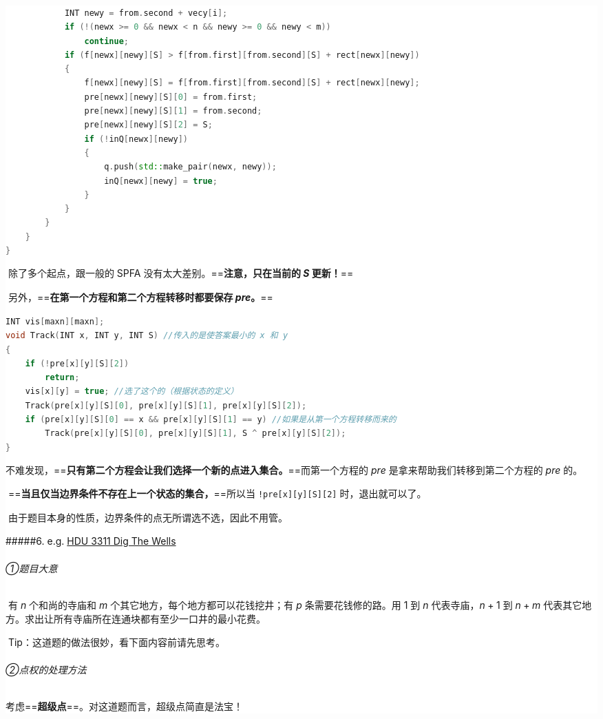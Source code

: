 ```c++
			INT newy = from.second + vecy[i];
			if (!(newx >= 0 && newx < n && newy >= 0 && newy < m))
				continue;
			if (f[newx][newy][S] > f[from.first][from.second][S] + rect[newx][newy])
			{
				f[newx][newy][S] = f[from.first][from.second][S] + rect[newx][newy];
				pre[newx][newy][S][0] = from.first;
				pre[newx][newy][S][1] = from.second;
				pre[newx][newy][S][2] = S;
				if (!inQ[newx][newy])
				{
					q.push(std::make_pair(newx, newy));
					inQ[newx][newy] = true;
				}
			}
		}
	}
}
```

​	除了多个起点，跟一般的 SPFA 没有太大差别。==**注意，只在当前的 $S$ 更新！**==

​	另外，==**在第一个方程和第二个方程转移时都要保存 $pre$。**==



```c++
INT vis[maxn][maxn];
void Track(INT x, INT y, INT S) //传入的是使答案最小的 x 和 y
{
	if (!pre[x][y][S][2])
		return;
	vis[x][y] = true; //选了这个的（根据状态的定义）
	Track(pre[x][y][S][0], pre[x][y][S][1], pre[x][y][S][2]);
	if (pre[x][y][S][0] == x && pre[x][y][S][1] == y) //如果是从第一个方程转移而来的
		Track(pre[x][y][S][0], pre[x][y][S][1], S ^ pre[x][y][S][2]);
}
```

​	不难发现，==**只有第二个方程会让我们选择一个新的点进入集合。**==而第一个方程的 $pre$ 是拿来帮助我们转移到第二个方程的 $pre$ 的。

​	==**当且仅当边界条件不存在上一个状态的集合，**==所以当 `!pre[x][y][S][2]`  时，退出就可以了。

​	由于题目本身的性质，边界条件的点无所谓选不选，因此不用管。

#####6. e.g. [HDU 3311 Dig The Wells](http://acm.hdu.edu.cn/showproblem.php?pid=3311)

###### ①题目大意

​	有 $n$ 个和尚的寺庙和 $m$ 个其它地方，每个地方都可以花钱挖井；有 $p$ 条需要花钱修的路。用 $1$ 到 $n$ 代表寺庙，$n + 1$ 到 $n + m$ 代表其它地方。求出让所有寺庙所在连通块都有至少一口井的最小花费。

​	Tip：这道题的做法很妙，看下面内容前请先思考。

###### ②点权的处理方法

​	考虑==**超级点**==。对这道题而言，超级点简直是法宝！


[^1]: 无效状态指 $f_{i, S} = \inf$ 的状态，即还没有从任何地方转移过来且不是边界的状态。有效状态的含义与之相反。
[^2]: 即一开始假设方程没有后效性且已经是正确答案。 
[^3]: 合法状态与前文的非法解相对。 
[^4]: 代码中最重要的是后面的那个循环，前面的只是初始化。 